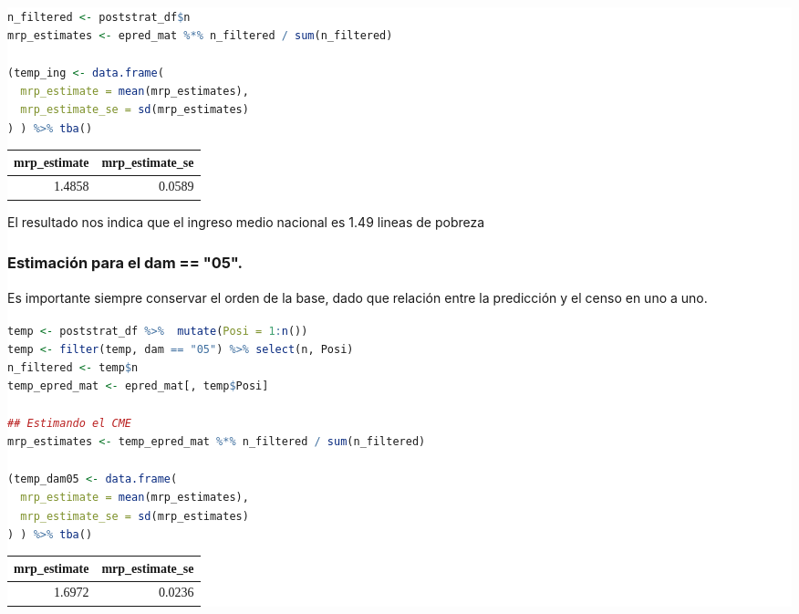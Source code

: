 

```r
n_filtered <- poststrat_df$n
mrp_estimates <- epred_mat %*% n_filtered / sum(n_filtered)

(temp_ing <- data.frame(
  mrp_estimate = mean(mrp_estimates),
  mrp_estimate_se = sd(mrp_estimates)
) ) %>% tba()
```
<table class="table table-striped lightable-classic" style="width: auto !important; margin-left: auto; margin-right: auto; font-family: Arial Narrow; width: auto !important; margin-left: auto; margin-right: auto;">
 <thead>
  <tr>
   <th style="text-align:right;"> mrp_estimate </th>
   <th style="text-align:right;"> mrp_estimate_se </th>
  </tr>
 </thead>
<tbody>
  <tr>
   <td style="text-align:right;"> 1.4858 </td>
   <td style="text-align:right;"> 0.0589 </td>
  </tr>
</tbody>
</table>


El resultado nos indica que el ingreso medio nacional es 1.49 lineas de pobreza

### Estimación para el dam == "05".

Es importante siempre conservar el orden de la base, dado que relación entre la predicción y el censo en uno a uno.


```r
temp <- poststrat_df %>%  mutate(Posi = 1:n())
temp <- filter(temp, dam == "05") %>% select(n, Posi)
n_filtered <- temp$n
temp_epred_mat <- epred_mat[, temp$Posi]

## Estimando el CME
mrp_estimates <- temp_epred_mat %*% n_filtered / sum(n_filtered)

(temp_dam05 <- data.frame(
  mrp_estimate = mean(mrp_estimates),
  mrp_estimate_se = sd(mrp_estimates)
) ) %>% tba()
```

<table class="table table-striped lightable-classic" style="width: auto !important; margin-left: auto; margin-right: auto; font-family: Arial Narrow; width: auto !important; margin-left: auto; margin-right: auto;">
 <thead>
  <tr>
   <th style="text-align:right;"> mrp_estimate </th>
   <th style="text-align:right;"> mrp_estimate_se </th>
  </tr>
 </thead>
<tbody>
  <tr>
   <td style="text-align:right;"> 1.6972 </td>
   <td style="text-align:right;"> 0.0236 </td>
  </tr>
</tbody>
</table>